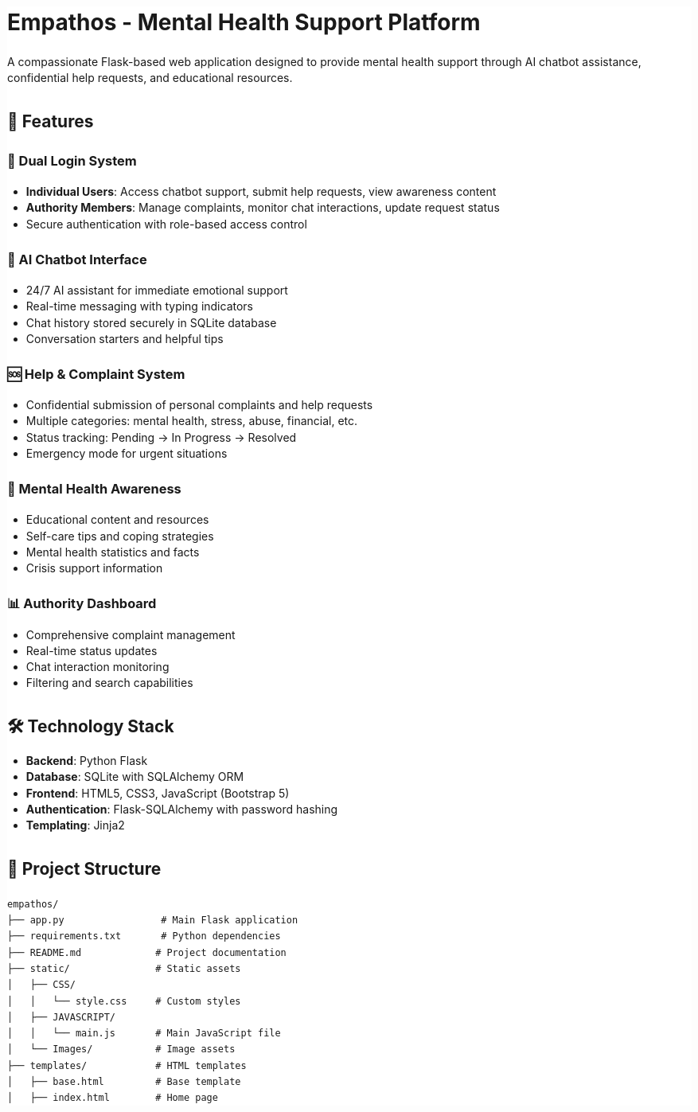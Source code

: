 # Empathos - Mental Health Support Platform

A compassionate Flask-based web application designed to provide mental health support through AI chatbot assistance, confidential help requests, and educational resources.

## 🌟 Features

### 🔐 Dual Login System
- **Individual Users**: Access chatbot support, submit help requests, view awareness content
- **Authority Members**: Manage complaints, monitor chat interactions, update request status
- Secure authentication with role-based access control

### 💬 AI Chatbot Interface
- 24/7 AI assistant for immediate emotional support
- Real-time messaging with typing indicators
- Chat history stored securely in SQLite database
- Conversation starters and helpful tips

### 🆘 Help & Complaint System
- Confidential submission of personal complaints and help requests
- Multiple categories: mental health, stress, abuse, financial, etc.
- Status tracking: Pending → In Progress → Resolved
- Emergency mode for urgent situations

### 📢 Mental Health Awareness
- Educational content and resources
- Self-care tips and coping strategies
- Mental health statistics and facts
- Crisis support information

### 📊 Authority Dashboard
- Comprehensive complaint management
- Real-time status updates
- Chat interaction monitoring
- Filtering and search capabilities

## 🛠️ Technology Stack

- **Backend**: Python Flask
- **Database**: SQLite with SQLAlchemy ORM
- **Frontend**: HTML5, CSS3, JavaScript (Bootstrap 5)
- **Authentication**: Flask-SQLAlchemy with password hashing
- **Templating**: Jinja2

## 📁 Project Structure

```
empathos/
├── app.py                 # Main Flask application
├── requirements.txt       # Python dependencies
├── README.md             # Project documentation
├── static/               # Static assets
│   ├── CSS/
│   │   └── style.css     # Custom styles
│   ├── JAVASCRIPT/
│   │   └── main.js       # Main JavaScript file
│   └── Images/           # Image assets
├── templates/            # HTML templates
│   ├── base.html         # Base template
│   ├── index.html        # Home page
```